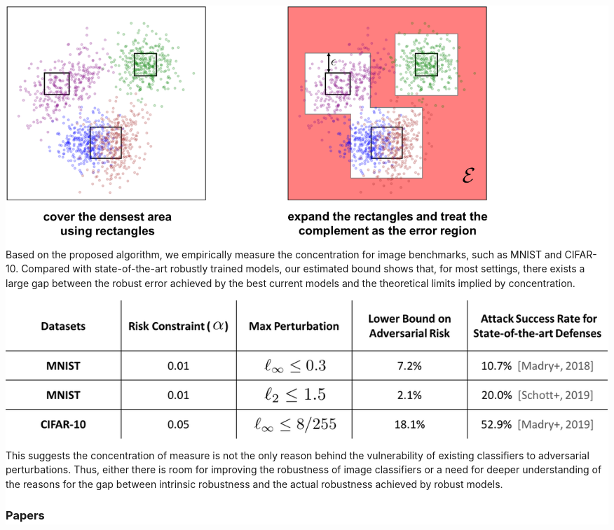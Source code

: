 <img src="/images/concentration/alg.png" width="80%" align="center"></center>

Based on the proposed algorithm, we empirically measure the
concentration for image benchmarks, such as MNIST and
CIFAR-10. Compared with state-of-the-art robustly trained models, our
estimated bound shows that, for most settings, there exists a large
gap between the robust error achieved by the best current models and
the theoretical limits implied by concentration.

<img src="/images/concentration/experiments.png" width="100%" align="center"><br></center>

This suggests the concentration of measure is not the only reason
behind the vulnerability of existing classifiers to adversarial
perturbations. Thus, either there is room for improving the robustness
of image classifiers or a need for deeper understanding of the reasons
for the gap between intrinsic robustness and the actual robustness
achieved by robust models.


### Papers

